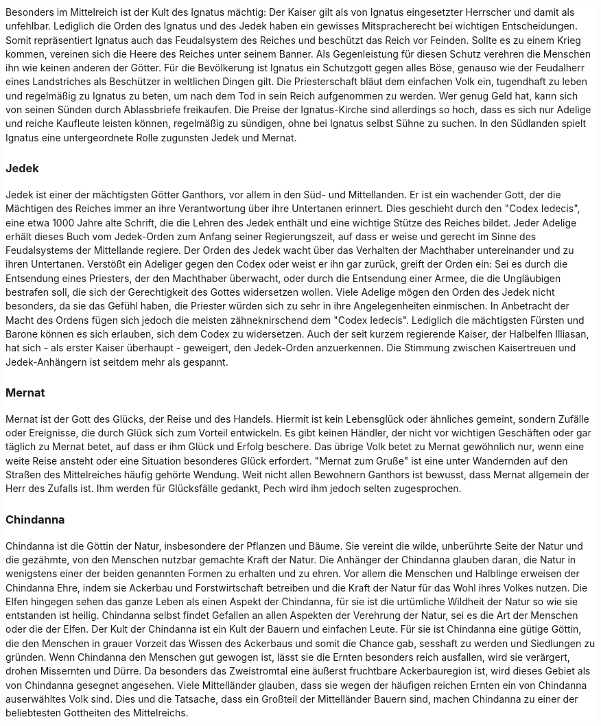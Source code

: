 Besonders im Mittelreich ist der Kult des Ignatus mächtig: Der Kaiser gilt als von Ignatus eingesetzter Herrscher und damit als unfehlbar. Lediglich die Orden des Ignatus und des Jedek haben ein gewisses Mitspracherecht bei wichtigen Entscheidungen. Somit repräsentiert Ignatus auch das Feudalsystem des Reiches und beschützt das Reich vor Feinden. Sollte es zu einem Krieg kommen, vereinen sich die Heere des Reiches unter seinem Banner. Als Gegenleistung für diesen Schutz verehren die Menschen ihn wie keinen anderen der Götter. Für die Bevölkerung ist Ignatus ein Schutzgott gegen alles Böse, genauso wie der Feudalherr eines Landstriches als Beschützer in weltlichen Dingen gilt. Die Priesterschaft bläut dem einfachen Volk ein, tugendhaft zu leben und regelmäßig zu Ignatus zu beten, um nach dem Tod in sein Reich aufgenommen zu werden. Wer genug Geld hat, kann sich von seinen Sünden durch Ablassbriefe freikaufen. Die Preise der Ignatus-Kirche sind allerdings so hoch, dass es sich nur Adelige und reiche Kaufleute leisten können, regelmäßig zu sündigen, ohne bei Ignatus selbst Sühne zu suchen.
In den Südlanden spielt Ignatus eine untergeordnete Rolle zugunsten Jedek und Mernat.

### Jedek
Jedek ist einer der mächtigsten Götter Ganthors, vor allem in den Süd- und Mittellanden. Er ist ein wachender Gott, der die Mächtigen des Reiches immer an ihre Verantwortung über ihre Untertanen erinnert. Dies geschieht durch den "Codex Iedecis", eine etwa 1000 Jahre alte Schrift, die die Lehren des Jedek enthält und eine wichtige Stütze des Reiches bildet. Jeder Adelige erhält dieses Buch vom Jedek-Orden zum Anfang seiner Regierungszeit, auf dass er weise und gerecht im Sinne des Feudalsystems der Mittellande regiere.
Der Orden des Jedek wacht über das Verhalten der Machthaber untereinander und zu ihren Untertanen. Verstößt ein Adeliger gegen den Codex oder weist er ihn gar zurück, greift der Orden ein: Sei es durch die Entsendung eines Priesters, der den Machthaber überwacht, oder durch die Entsendung einer Armee, die die Ungläubigen bestrafen soll, die sich der Gerechtigkeit des Gottes widersetzen wollen.
Viele Adelige mögen den Orden des Jedek nicht besonders, da sie das Gefühl haben, die Priester würden sich zu sehr in ihre Angelegenheiten einmischen. In Anbetracht der Macht des Ordens fügen sich jedoch die meisten zähneknirschend dem "Codex Iedecis". Lediglich die mächtigsten Fürsten und Barone können es sich erlauben, sich dem Codex zu widersetzen. Auch der seit kurzem regierende Kaiser, der Halbelfen Illiasan, hat sich - als erster Kaiser überhaupt - geweigert, den Jedek-Orden anzuerkennen. Die Stimmung zwischen Kaisertreuen und Jedek-Anhängern ist seitdem mehr als gespannt.

### Mernat
Mernat ist der Gott des Glücks, der Reise und des Handels. Hiermit ist kein Lebensglück oder ähnliches gemeint, sondern Zufälle oder Ereignisse, die durch Glück sich zum Vorteil entwickeln. Es gibt keinen Händler, der nicht vor wichtigen Geschäften oder gar täglich zu Mernat betet, auf dass er ihm Glück und Erfolg beschere. Das übrige Volk betet zu Mernat gewöhnlich nur, wenn eine weite Reise ansteht oder eine Situation besonderes Glück erfordert. "Mernat zum Gruße" ist eine unter Wandernden auf den Straßen des Mittelreiches häufig gehörte Wendung. Weit nicht allen Bewohnern Ganthors ist bewusst, dass Mernat allgemein der Herr des Zufalls ist. Ihm werden für Glücksfälle gedankt, Pech wird ihm jedoch selten zugesprochen.

### Chindanna
Chindanna ist die Göttin der Natur, insbesondere der Pflanzen und Bäume. Sie vereint die wilde, unberührte Seite der Natur und die gezähmte, von den Menschen nutzbar gemachte Kraft der Natur. Die Anhänger der Chindanna glauben daran, die Natur in wenigstens einer der beiden genannten Formen zu erhalten und zu ehren. Vor allem die Menschen und Halblinge erweisen der Chindanna Ehre, indem sie Ackerbau und Forstwirtschaft betreiben und die Kraft der Natur für das Wohl ihres Volkes nutzen. Die Elfen hingegen sehen das ganze Leben als einen Aspekt der Chindanna, für sie ist die urtümliche Wildheit der Natur so wie sie entstanden ist heilig. Chindanna selbst findet Gefallen an allen Aspekten der Verehrung der Natur, sei es die Art der Menschen oder die der Elfen.
Der Kult der Chindanna ist ein Kult der Bauern und einfachen Leute. Für sie ist Chindanna eine gütige Göttin, die den Menschen in grauer Vorzeit das Wissen des Ackerbaus und somit die Chance gab, sesshaft zu werden und Siedlungen zu gründen. Wenn Chindanna den Menschen gut gewogen ist, lässt sie die Ernten besonders reich ausfallen, wird sie verärgert, drohen Missernten und Dürre. Da besonders das Zweistromtal eine äußerst fruchtbare Ackerbauregion ist, wird dieses Gebiet als von Chindanna gesegnet angesehen. Viele Mittelländer glauben, dass sie wegen der häufigen reichen Ernten ein von Chindanna auserwähltes Volk sind. Dies und die Tatsache, dass ein Großteil der Mittelländer Bauern sind, machen Chindanna zu einer der beliebtesten Gottheiten des Mittelreichs.